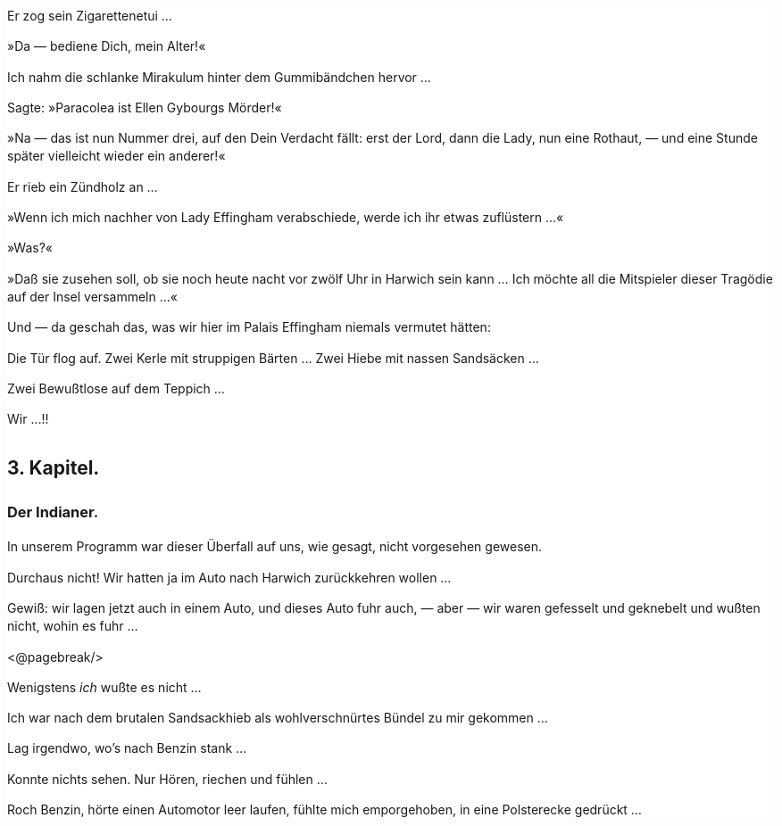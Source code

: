 Er zog sein Zigarettenetui …

»Da — bediene Dich, mein Alter!«

Ich nahm die schlanke Mirakulum hinter dem Gummibändchen
hervor …

Sagte: »Paracolea ist Ellen Gybourgs Mörder!«

»Na — das ist nun Nummer drei, auf den Dein Verdacht
fällt: erst der Lord, dann die Lady, nun eine Rothaut,
— und eine Stunde später vielleicht wieder ein anderer!«

Er rieb ein Zündholz an …

»Wenn ich mich nachher von Lady Effingham verabschiede,
werde ich ihr etwas zuflüstern …«

»Was?«

»Daß sie zusehen soll, ob sie noch heute nacht vor zwölf
Uhr in Harwich sein kann … Ich möchte all die Mitspieler
dieser Tragödie auf der Insel versammeln …«

Und — da geschah das, was wir hier im Palais
Effingham niemals vermutet hätten:

Die Tür flog auf. Zwei Kerle mit struppigen Bärten
… Zwei Hiebe mit nassen Sandsäcken …

Zwei Bewußtlose auf dem Teppich …

Wir …!!

<h2>3. Kapitel.</h2>

<h3>Der Indianer.</h3>

In unserem Programm war dieser Überfall auf uns,
wie gesagt, nicht vorgesehen gewesen.

Durchaus nicht! Wir hatten ja im Auto nach Harwich
zurückkehren wollen …

Gewiß: wir lagen jetzt auch in einem Auto, und dieses
Auto fuhr auch, — aber — wir waren gefesselt und geknebelt
und wußten nicht, wohin es fuhr …

<@pagebreak/>

Wenigstens *ich* wußte es nicht …

Ich war nach dem brutalen Sandsackhieb als wohlverschnürtes
Bündel zu mir gekommen …

Lag irgendwo, wo’s nach Benzin stank …

Konnte nichts sehen. Nur Hören, riechen und fühlen …

Roch Benzin, hörte einen Automotor leer laufen, fühlte
mich emporgehoben, in eine Polsterecke gedrückt …
